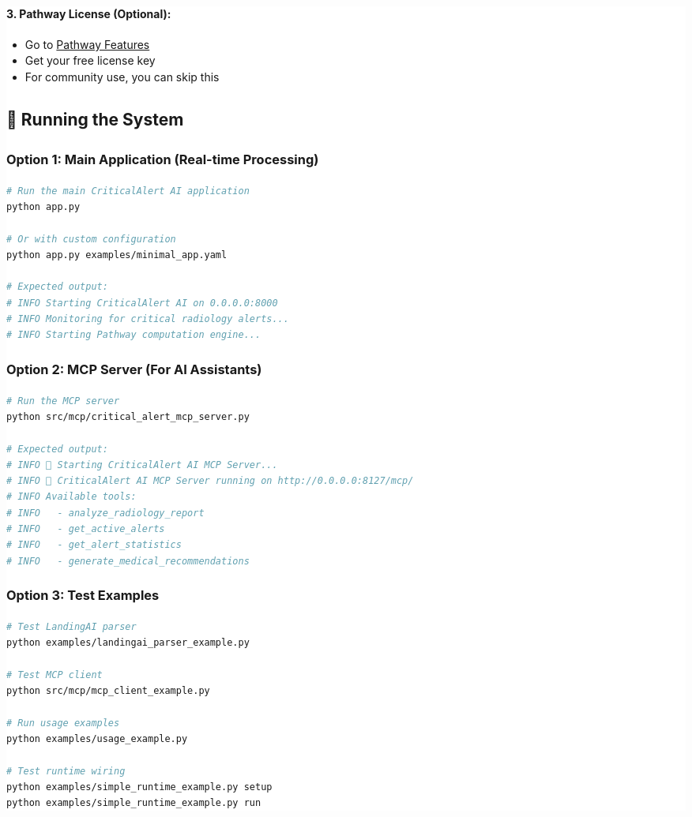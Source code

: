 #### **3. Pathway License (Optional):**
- Go to [Pathway Features](https://pathway.com/features)
- Get your free license key
- For community use, you can skip this

## 🏃 **Running the System**

### **Option 1: Main Application (Real-time Processing)**
```bash
# Run the main CriticalAlert AI application
python app.py

# Or with custom configuration
python app.py examples/minimal_app.yaml

# Expected output:
# INFO Starting CriticalAlert AI on 0.0.0.0:8000
# INFO Monitoring for critical radiology alerts...
# INFO Starting Pathway computation engine...
```

### **Option 2: MCP Server (For AI Assistants)**
```bash
# Run the MCP server
python src/mcp/critical_alert_mcp_server.py

# Expected output:
# INFO 🚨 Starting CriticalAlert AI MCP Server...
# INFO 🚀 CriticalAlert AI MCP Server running on http://0.0.0.0:8127/mcp/
# INFO Available tools:
# INFO   - analyze_radiology_report
# INFO   - get_active_alerts
# INFO   - get_alert_statistics
# INFO   - generate_medical_recommendations
```

### **Option 3: Test Examples**
```bash
# Test LandingAI parser
python examples/landingai_parser_example.py

# Test MCP client
python src/mcp/mcp_client_example.py

# Run usage examples
python examples/usage_example.py

# Test runtime wiring
python examples/simple_runtime_example.py setup
python examples/simple_runtime_example.py run
```
